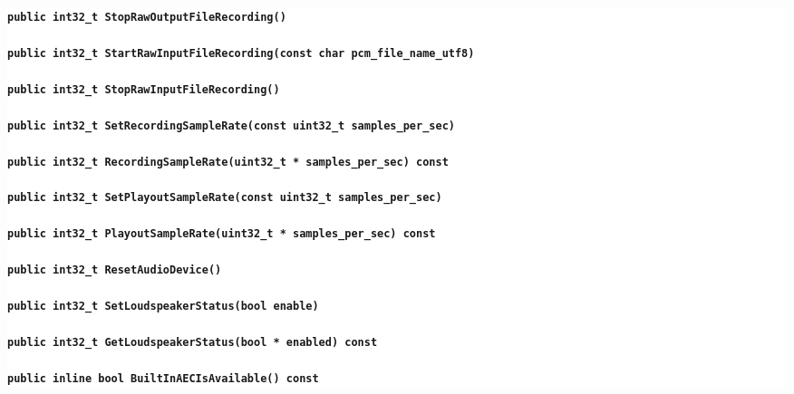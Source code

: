 



#### `public int32_t StopRawOutputFileRecording()` 





#### `public int32_t StartRawInputFileRecording(const char pcm_file_name_utf8)` 





#### `public int32_t StopRawInputFileRecording()` 





#### `public int32_t SetRecordingSampleRate(const uint32_t samples_per_sec)` 





#### `public int32_t RecordingSampleRate(uint32_t * samples_per_sec) const` 





#### `public int32_t SetPlayoutSampleRate(const uint32_t samples_per_sec)` 





#### `public int32_t PlayoutSampleRate(uint32_t * samples_per_sec) const` 





#### `public int32_t ResetAudioDevice()` 





#### `public int32_t SetLoudspeakerStatus(bool enable)` 





#### `public int32_t GetLoudspeakerStatus(bool * enabled) const` 





#### `public inline bool BuiltInAECIsAvailable() const` 
